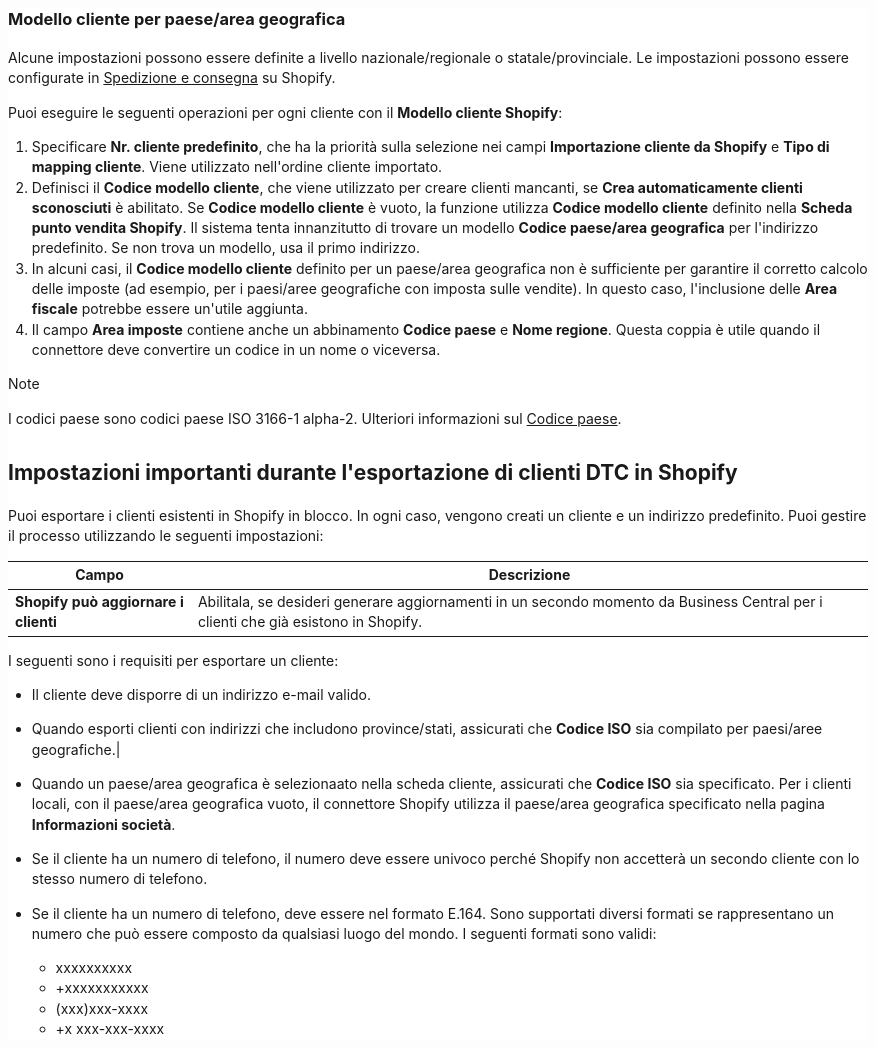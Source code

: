 ### Modello cliente per paese/area geografica

Alcune impostazioni possono essere definite a livello nazionale/regionale o statale/provinciale. Le impostazioni possono essere configurate in [Spedizione e consegna](https://www.shopify.com/admin/settings/shipping) su Shopify.

Puoi eseguire le seguenti operazioni per ogni cliente con il **Modello cliente Shopify**:

1. Specificare **Nr. cliente predefinito**, che ha la priorità sulla selezione nei campi **Importazione cliente da Shopify** e **Tipo di mapping cliente**. Viene utilizzato nell'ordine cliente importato.
2. Definisci il **Codice modello cliente**, che viene utilizzato per creare clienti mancanti, se **Crea automaticamente clienti sconosciuti** è abilitato. Se **Codice modello cliente** è vuoto, la funzione utilizza **Codice modello cliente** definito nella **Scheda punto vendita Shopify**. Il sistema tenta innanzitutto di trovare un modello **Codice paese/area geografica** per l'indirizzo predefinito. Se non trova un modello, usa il primo indirizzo.
3. In alcuni casi, il **Codice modello cliente** definito per un paese/area geografica non è sufficiente per garantire il corretto calcolo delle imposte (ad esempio, per i paesi/aree geografiche con imposta sulle vendite). In questo caso, l'inclusione delle **Area fiscale** potrebbe essere un'utile aggiunta.
4. Il campo **Area imposte** contiene anche un abbinamento **Codice paese** e **Nome regione**. Questa coppia è utile quando il connettore deve convertire un codice in un nome o viceversa.

> [!NOTE]  
> I codici paese sono codici paese ISO 3166-1 alpha-2. Ulteriori informazioni sul [Codice paese](https://help.shopify.com/en/api/custom-storefronts/storefront-api/reference/enum/countrycode).

## Impostazioni importanti durante l'esportazione di clienti DTC in Shopify

Puoi esportare i clienti esistenti in Shopify in blocco. In ogni caso, vengono creati un cliente e un indirizzo predefinito. Puoi gestire il processo utilizzando le seguenti impostazioni:

|Campo|Descrizione|
|------|-----------|
|**Shopify può aggiornare i clienti**| Abilitala, se desideri generare aggiornamenti in un secondo momento da Business Central per i clienti che già esistono in Shopify.|

I seguenti sono i requisiti per esportare un cliente:

* Il cliente deve disporre di un indirizzo e-mail valido.
* Quando esporti clienti con indirizzi che includono province/stati, assicurati che **Codice ISO** sia compilato per paesi/aree geografiche.|
* Quando un paese/area geografica è selezionaato nella scheda cliente, assicurati che **Codice ISO** sia specificato. Per i clienti locali, con il paese/area geografica vuoto, il connettore Shopify utilizza il paese/area geografica specificato nella pagina **Informazioni società**.
* Se il cliente ha un numero di telefono, il numero deve essere univoco perché Shopify non accetterà un secondo cliente con lo stesso numero di telefono.
* Se il cliente ha un numero di telefono, deve essere nel formato E.164. Sono supportati diversi formati se rappresentano un numero che può essere composto da qualsiasi luogo del mondo. I seguenti formati sono validi:

  * xxxxxxxxxx
  * +xxxxxxxxxxx
  * (xxx)xxx-xxxx
  * +x xxx-xxx-xxxx
